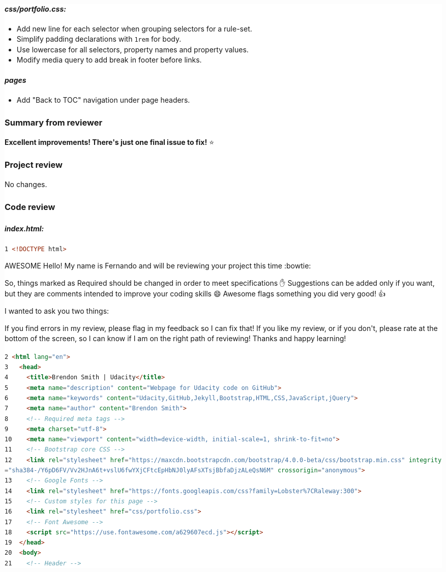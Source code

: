 
#### *css/portfolio.css:*

- Add new line for each selector when grouping selectors for a rule-set.
- Simplify padding declarations with `1rem` for body.
- Use lowercase for all selectors, property names and property values.
- Modify media query to add break in footer before links.


#### *pages*

- Add "Back to TOC" navigation under page headers.


### Summary from reviewer

**Excellent improvements! There's just one final issue to fix!** :star:


### Project review

No changes.


### Code review

#### *index.html:*

```html
1 <!DOCTYPE html>
```
AWESOME
Hello! My name is Fernando and will be reviewing your project this time :bowtie:

So, things marked as Required should be changed in order to meet specifications :hand:
Suggestions can be added only if you want, but they are comments intended to improve your coding skills :smile:
Awesome flags something you did very good! :thumbsup:

I wanted to ask you two things:

If you find errors in my review, please flag in my feedback so I can fix that!
If you like my review, or if you don't, please rate at the bottom of the screen, so I can know if I am on the right path of reviewing!
Thanks and happy learning!

```html
2 <html lang="en">
3   <head>
4     <title>Brendon Smith | Udacity</title>
5     <meta name="description" content="Webpage for Udacity code on GitHub">
6     <meta name="keywords" content="Udacity,GitHub,Jekyll,Bootstrap,HTML,CSS,JavaScript,jQuery">
7     <meta name="author" content="Brendon Smith">
8     <!-- Required meta tags -->
9     <meta charset="utf-8">
10    <meta name="viewport" content="width=device-width, initial-scale=1, shrink-to-fit=no">
11    <!-- Bootstrap core CSS -->
12    <link rel="stylesheet" href="https://maxcdn.bootstrapcdn.com/bootstrap/4.0.0-beta/css/bootstrap.min.css" integrity="sha384-/Y6pD6FV/Vv2HJnA6t+vslU6fwYXjCFtcEpHbNJ0lyAFsXTsjBbfaDjzALeQsN6M" crossorigin="anonymous">
13    <!-- Google Fonts -->
14    <link rel="stylesheet" href="https://fonts.googleapis.com/css?family=Lobster%7CRaleway:300">
15    <!-- Custom styles for this page -->
16    <link rel="stylesheet" href="css/portfolio.css">
17    <!-- Font Awesome -->
18    <script src="https://use.fontawesome.com/a629607ecd.js"></script>
19  </head>
20  <body>
21    <!-- Header -->
```